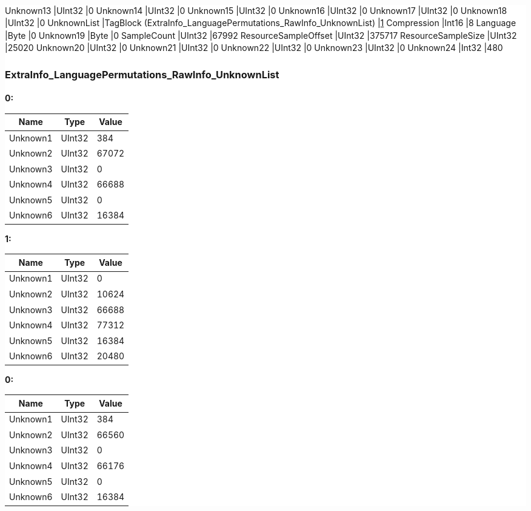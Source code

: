 Unknown13	|UInt32	|0
Unknown14	|UInt32	|0
Unknown15	|UInt32	|0
Unknown16	|UInt32	|0
Unknown17	|UInt32	|0
Unknown18	|UInt32	|0
UnknownList	|TagBlock (ExtraInfo_LanguagePermutations_RawInfo_UnknownList)	|[1](#extrainfo_languagepermutations_rawinfo_unknownlist)
Compression	|Int16	|8
Language	|Byte	|0
Unknown19	|Byte	|0
SampleCount	|UInt32	|67992
ResourceSampleOffset	|UInt32	|375717
ResourceSampleSize	|UInt32	|25020
Unknown20	|UInt32	|0
Unknown21	|UInt32	|0
Unknown22	|UInt32	|0
Unknown23	|UInt32	|0
Unknown24	|Int32	|480


### ExtraInfo_LanguagePermutations_RawInfo_UnknownList

**0:**

Name	| Type	| Value
---	|---	|---	|
Unknown1	|UInt32	|384
Unknown2	|UInt32	|67072
Unknown3	|UInt32	|0
Unknown4	|UInt32	|66688
Unknown5	|UInt32	|0
Unknown6	|UInt32	|16384


**1:**

Name	| Type	| Value
---	|---	|---	|
Unknown1	|UInt32	|0
Unknown2	|UInt32	|10624
Unknown3	|UInt32	|66688
Unknown4	|UInt32	|77312
Unknown5	|UInt32	|16384
Unknown6	|UInt32	|20480


**0:**

Name	| Type	| Value
---	|---	|---	|
Unknown1	|UInt32	|384
Unknown2	|UInt32	|66560
Unknown3	|UInt32	|0
Unknown4	|UInt32	|66176
Unknown5	|UInt32	|0
Unknown6	|UInt32	|16384
